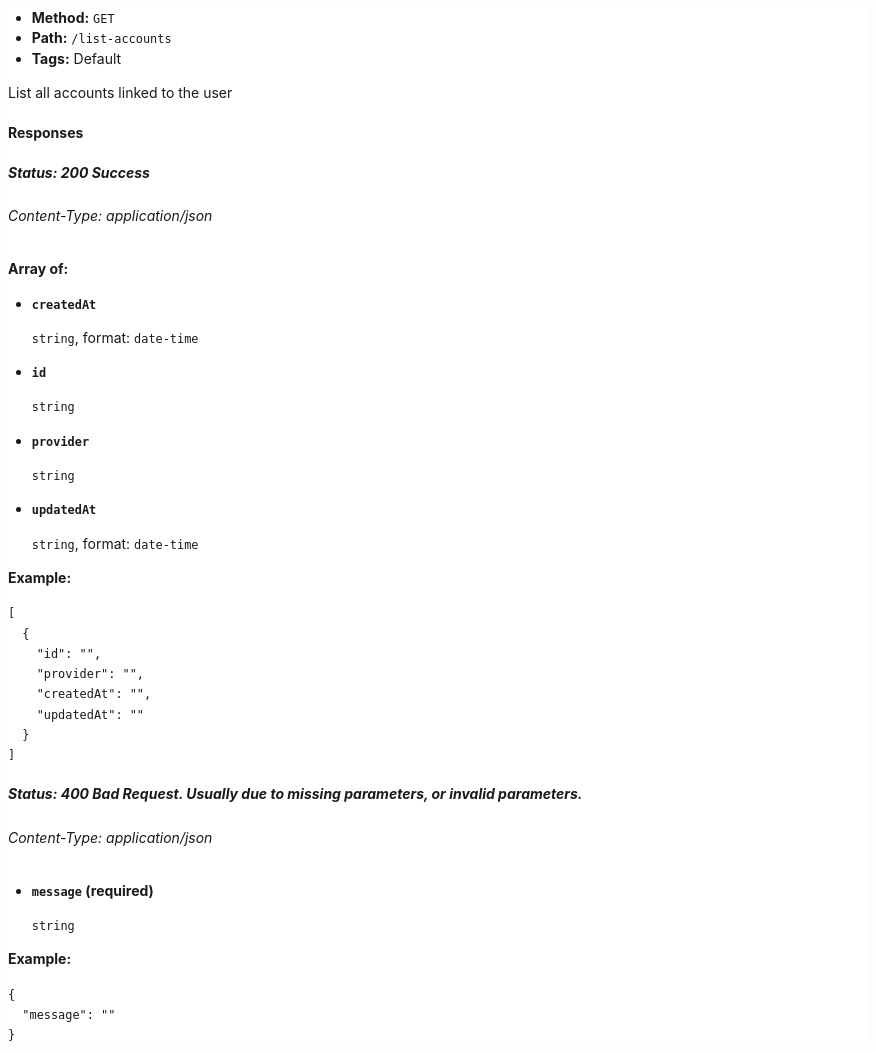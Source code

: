 - **Method:** `GET`
- **Path:** `/list-accounts`
- **Tags:** Default

List all accounts linked to the user

#### Responses

##### Status: 200 Success

###### Content-Type: application/json

**Array of:**

- **`createdAt`**

  `string`, format: `date-time`

- **`id`**

  `string`

- **`provider`**

  `string`

- **`updatedAt`**

  `string`, format: `date-time`

**Example:**

```
[
  {
    "id": "",
    "provider": "",
    "createdAt": "",
    "updatedAt": ""
  }
]
```

##### Status: 400 Bad Request. Usually due to missing parameters, or invalid parameters.

###### Content-Type: application/json

- **`message` (required)**

  `string`

**Example:**

```
{
  "message": ""
}
```
